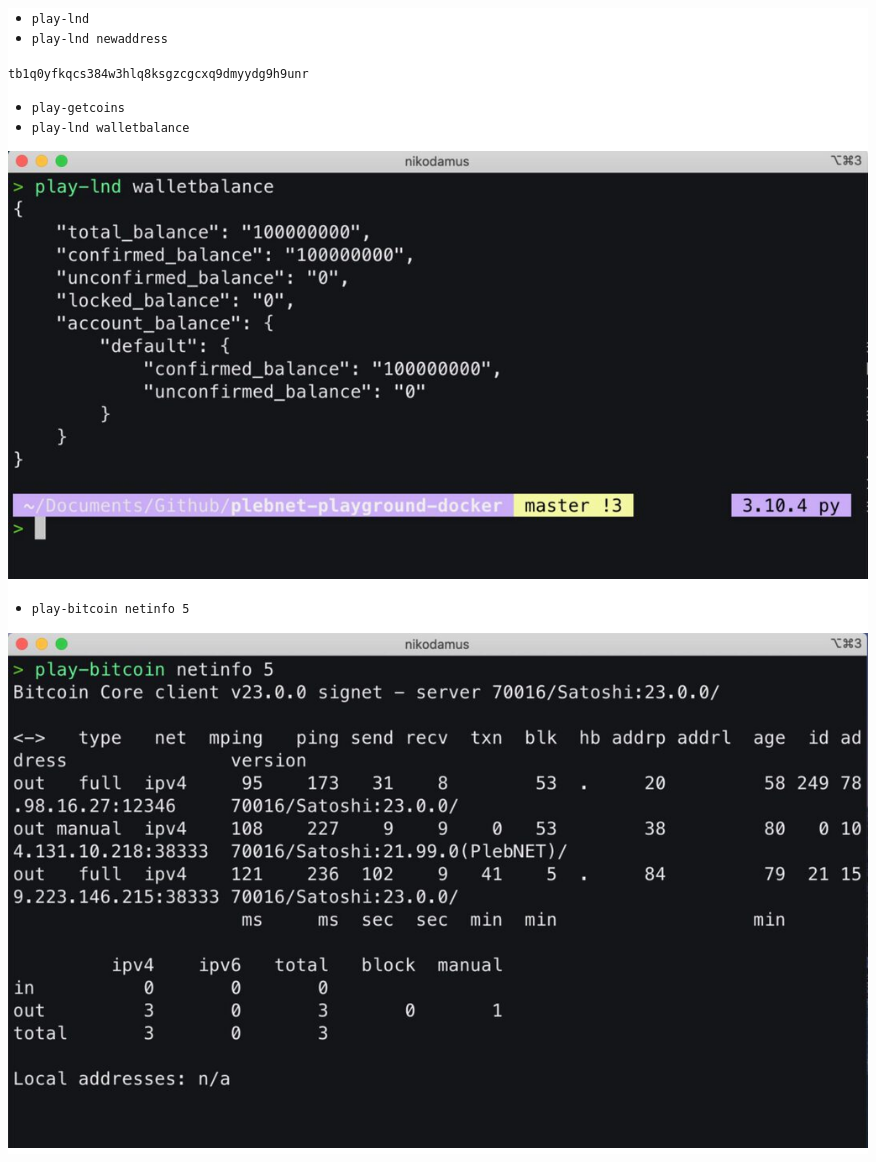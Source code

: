 - `play-lnd`
- `play-lnd newaddress`

`tb1q0yfkqcs384w3hlq8ksgzcgcxq9dmyydg9h9unr`

- `play-getcoins`
- `play-lnd walletbalance`

![lnd](./images/41.jpg)

- `play-bitcoin netinfo 5`

![netinfo](./images/45.jpg)
